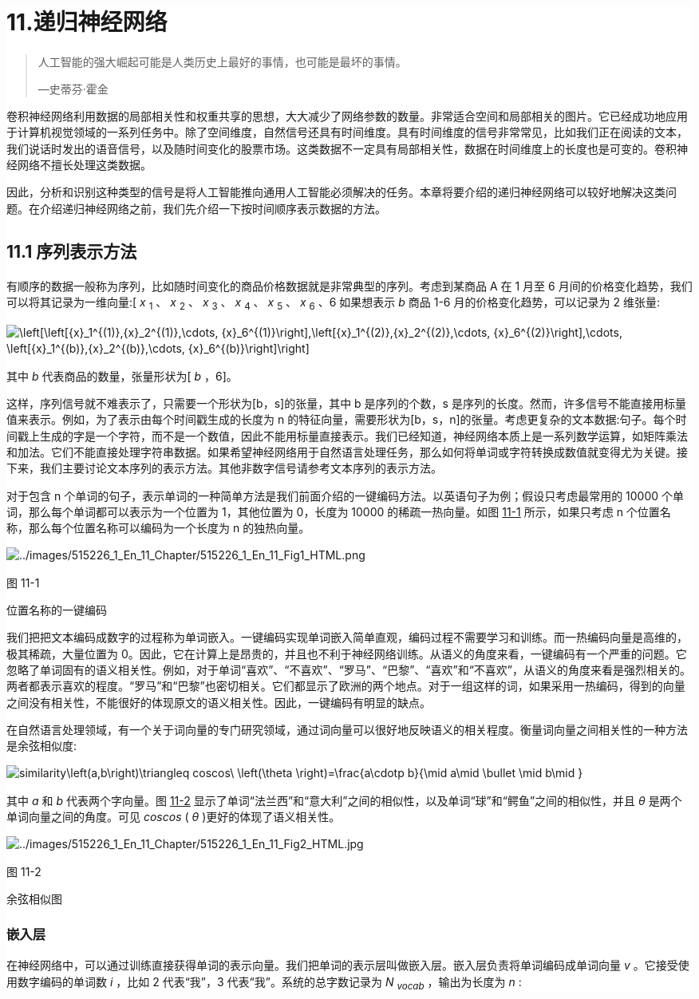 # 11.递归神经网络

> 人工智能的强大崛起可能是人类历史上最好的事情，也可能是最坏的事情。
> 
> —史蒂芬·霍金

卷积神经网络利用数据的局部相关性和权重共享的思想，大大减少了网络参数的数量。非常适合空间和局部相关的图片。它已经成功地应用于计算机视觉领域的一系列任务中。除了空间维度，自然信号还具有时间维度。具有时间维度的信号非常常见，比如我们正在阅读的文本，我们说话时发出的语音信号，以及随时间变化的股票市场。这类数据不一定具有局部相关性，数据在时间维度上的长度也是可变的。卷积神经网络不擅长处理这类数据。

因此，分析和识别这种类型的信号是将人工智能推向通用人工智能必须解决的任务。本章将要介绍的递归神经网络可以较好地解决这类问题。在介绍递归神经网络之前，我们先介绍一下按时间顺序表示数据的方法。

## 11.1 序列表示方法

有顺序的数据一般称为序列，比如随时间变化的商品价格数据就是非常典型的序列。考虑到某商品 A 在 1 月至 6 月间的价格变化趋势，我们可以将其记录为一维向量:[ *x* <sub>1</sub> 、 *x* <sub>2</sub> 、 *x* <sub>3</sub> 、 *x* <sub>4</sub> 、 *x* <sub>5</sub> 、 *x* <sub>6</sub> 、6 如果想表示 *b* 商品 1-6 月的价格变化趋势，可以记录为 2 维张量:

![$$ \left[\left[{x}_1^{(1)},{x}_2^{(1)},\cdots, {x}_6^{(1)}\right],\left[{x}_1^{(2)},{x}_2^{(2)},\cdots, {x}_6^{(2)}\right],\cdots, \left[{x}_1^{(b)},{x}_2^{(b)},\cdots, {x}_6^{(b)}\right]\right] $$](../images/515226_1_En_11_Chapter/515226_1_En_11_Chapter_TeX_Equa.png)

其中 *b* 代表商品的数量，张量形状为[ *b* ，6]。

这样，序列信号就不难表示了，只需要一个形状为[b，s]的张量，其中 b 是序列的个数，s 是序列的长度。然而，许多信号不能直接用标量值来表示。例如，为了表示由每个时间戳生成的长度为 n 的特征向量，需要形状为[b，s，n]的张量。考虑更复杂的文本数据:句子。每个时间戳上生成的字是一个字符，而不是一个数值，因此不能用标量直接表示。我们已经知道，神经网络本质上是一系列数学运算，如矩阵乘法和加法。它们不能直接处理字符串数据。如果希望神经网络用于自然语言处理任务，那么如何将单词或字符转换成数值就变得尤为关键。接下来，我们主要讨论文本序列的表示方法。其他非数字信号请参考文本序列的表示方法。

对于包含 n 个单词的句子，表示单词的一种简单方法是我们前面介绍的一键编码方法。以英语句子为例；假设只考虑最常用的 10000 个单词，那么每个单词都可以表示为一个位置为 1，其他位置为 0，长度为 10000 的稀疏一热向量。如图 [11-1](#Fig1) 所示，如果只考虑 n 个位置名称，那么每个位置名称可以编码为一个长度为 n 的独热向量。

![../images/515226_1_En_11_Chapter/515226_1_En_11_Fig1_HTML.png](../images/515226_1_En_11_Chapter/515226_1_En_11_Fig1_HTML.png)

图 11-1

位置名称的一键编码

我们把把文本编码成数字的过程称为单词嵌入。一键编码实现单词嵌入简单直观，编码过程不需要学习和训练。而一热编码向量是高维的，极其稀疏，大量位置为 0。因此，它在计算上是昂贵的，并且也不利于神经网络训练。从语义的角度来看，一键编码有一个严重的问题。它忽略了单词固有的语义相关性。例如，对于单词“喜欢”、“不喜欢”、“罗马”、“巴黎”、“喜欢”和“不喜欢”，从语义的角度来看是强烈相关的。两者都表示喜欢的程度。“罗马”和“巴黎”也密切相关。它们都显示了欧洲的两个地点。对于一组这样的词，如果采用一热编码，得到的向量之间没有相关性，不能很好的体现原文的语义相关性。因此，一键编码有明显的缺点。

在自然语言处理领域，有一个关于词向量的专门研究领域，通过词向量可以很好地反映语义的相关程度。衡量词向量之间相关性的一种方法是余弦相似度:

![$$ similarity\left(a,b\right)\triangleq coscos\ \left(\theta \right)=\frac{a\cdotp b}{\mid a\mid \bullet \mid b\mid } $$](../images/515226_1_En_11_Chapter/515226_1_En_11_Chapter_TeX_Equb.png)

其中 *a* 和 *b* 代表两个字向量。图 [11-2](#Fig2) 显示了单词“法兰西”和“意大利”之间的相似性，以及单词“球”和“鳄鱼”之间的相似性，并且 *θ* 是两个单词向量之间的角度。可见 *coscos* ( *θ* )更好的体现了语义相关性。

![../images/515226_1_En_11_Chapter/515226_1_En_11_Fig2_HTML.jpg](../images/515226_1_En_11_Chapter/515226_1_En_11_Fig2_HTML.jpg)

图 11-2

余弦相似图

### 嵌入层

在神经网络中，可以通过训练直接获得单词的表示向量。我们把单词的表示层叫做嵌入层。嵌入层负责将单词编码成单词向量 *v* 。它接受使用数字编码的单词数 *i* ，比如 2 代表“我”，3 代表“我”。系统的总字数记录为 *N* <sub>*vocab*</sub> ，输出为长度为 *n* :
